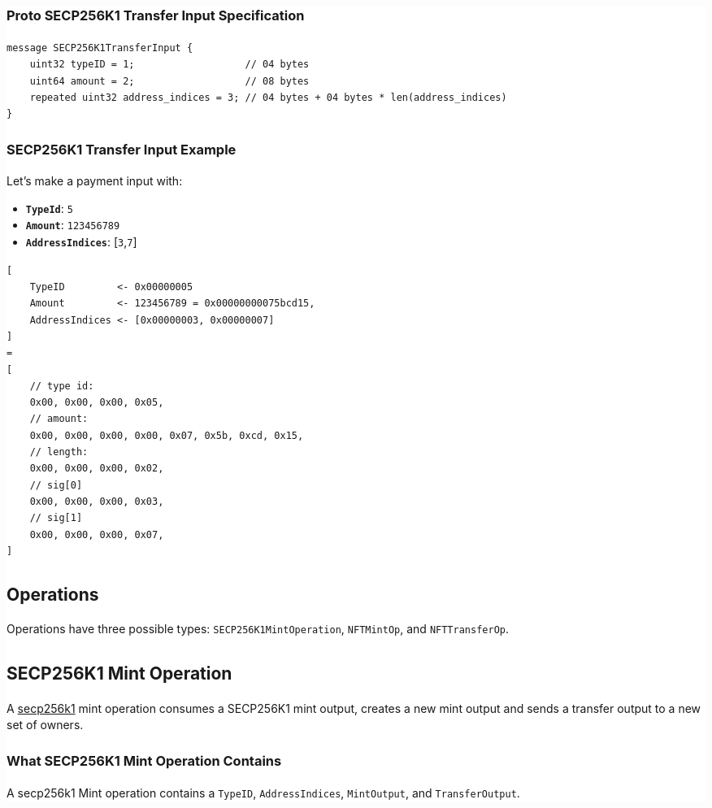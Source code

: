 ### Proto SECP256K1 Transfer Input Specification

```text
message SECP256K1TransferInput {
    uint32 typeID = 1;                   // 04 bytes
    uint64 amount = 2;                   // 08 bytes
    repeated uint32 address_indices = 3; // 04 bytes + 04 bytes * len(address_indices)
}
```

### SECP256K1 Transfer Input Example

Let’s make a payment input with:

- **`TypeId`**: `5`
- **`Amount`**: `123456789`
- **`AddressIndices`**: \[`3`,`7`\]

```text
[
    TypeID         <- 0x00000005
    Amount         <- 123456789 = 0x00000000075bcd15,
    AddressIndices <- [0x00000003, 0x00000007]
]
=
[
    // type id:
    0x00, 0x00, 0x00, 0x05,
    // amount:
    0x00, 0x00, 0x00, 0x00, 0x07, 0x5b, 0xcd, 0x15,
    // length:
    0x00, 0x00, 0x00, 0x02,
    // sig[0]
    0x00, 0x00, 0x00, 0x03,
    // sig[1]
    0x00, 0x00, 0x00, 0x07,
]
```

## Operations

Operations have three possible types: `SECP256K1MintOperation`, `NFTMintOp`, and `NFTTransferOp`.

## SECP256K1 Mint Operation

A [secp256k1](/reference/standards/cryptographic-primitives.md#secp-256-k1-addresses) mint operation
consumes a SECP256K1 mint output, creates a new mint output and sends a transfer
output to a new set of owners.

### What SECP256K1 Mint Operation Contains

A secp256k1 Mint operation contains a `TypeID`, `AddressIndices`, `MintOutput`, and `TransferOutput`.
